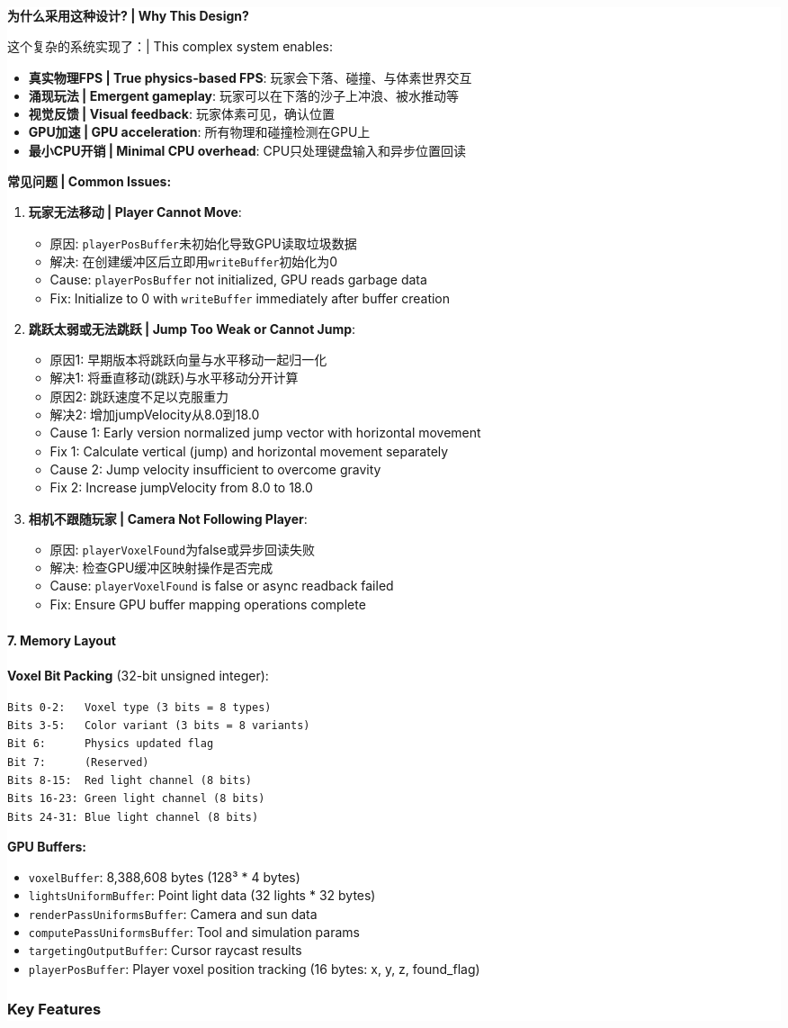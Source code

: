 **为什么采用这种设计? | Why This Design?**

这个复杂的系统实现了：| This complex system enables:
- **真实物理FPS | True physics-based FPS**: 玩家会下落、碰撞、与体素世界交互
- **涌现玩法 | Emergent gameplay**: 玩家可以在下落的沙子上冲浪、被水推动等
- **视觉反馈 | Visual feedback**: 玩家体素可见，确认位置
- **GPU加速 | GPU acceleration**: 所有物理和碰撞检测在GPU上
- **最小CPU开销 | Minimal CPU overhead**: CPU只处理键盘输入和异步位置回读

**常见问题 | Common Issues:**

1. **玩家无法移动 | Player Cannot Move**: 
   - 原因: `playerPosBuffer`未初始化导致GPU读取垃圾数据
   - 解决: 在创建缓冲区后立即用`writeBuffer`初始化为0
   - Cause: `playerPosBuffer` not initialized, GPU reads garbage data
   - Fix: Initialize to 0 with `writeBuffer` immediately after buffer creation

2. **跳跃太弱或无法跳跃 | Jump Too Weak or Cannot Jump**:
   - 原因1: 早期版本将跳跃向量与水平移动一起归一化
   - 解决1: 将垂直移动(跳跃)与水平移动分开计算
   - 原因2: 跳跃速度不足以克服重力
   - 解决2: 增加jumpVelocity从8.0到18.0
   - Cause 1: Early version normalized jump vector with horizontal movement
   - Fix 1: Calculate vertical (jump) and horizontal movement separately
   - Cause 2: Jump velocity insufficient to overcome gravity
   - Fix 2: Increase jumpVelocity from 8.0 to 18.0

3. **相机不跟随玩家 | Camera Not Following Player**:
   - 原因: `playerVoxelFound`为false或异步回读失败
   - 解决: 检查GPU缓冲区映射操作是否完成
   - Cause: `playerVoxelFound` is false or async readback failed
   - Fix: Ensure GPU buffer mapping operations complete

#### 7. **Memory Layout**

**Voxel Bit Packing** (32-bit unsigned integer):
```
Bits 0-2:   Voxel type (3 bits = 8 types)
Bits 3-5:   Color variant (3 bits = 8 variants)
Bit 6:      Physics updated flag
Bit 7:      (Reserved)
Bits 8-15:  Red light channel (8 bits)
Bits 16-23: Green light channel (8 bits)
Bits 24-31: Blue light channel (8 bits)
```

**GPU Buffers:**
- `voxelBuffer`: 8,388,608 bytes (128³ * 4 bytes)
- `lightsUniformBuffer`: Point light data (32 lights * 32 bytes)
- `renderPassUniformsBuffer`: Camera and sun data
- `computePassUniformsBuffer`: Tool and simulation params
- `targetingOutputBuffer`: Cursor raycast results
- `playerPosBuffer`: Player voxel position tracking (16 bytes: x, y, z, found_flag)

### Key Features
